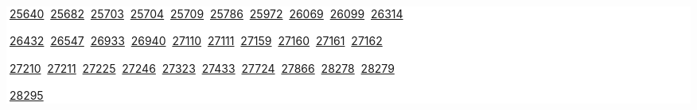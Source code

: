 &nbsp;[25640](./problems/25640.md)
&nbsp;[25682](./problems/25682.md)
&nbsp;[25703](./problems/25703.md)
&nbsp;[25704](./problems/25704.md)
&nbsp;[25709](./problems/25709.md)
&nbsp;[25786](./problems/25786.md)
&nbsp;[25972](./problems/25972.md)
&nbsp;[26069](./problems/26069.md)
&nbsp;[26099](./problems/26099.md)
&nbsp;[26314](./problems/26314.md)

&nbsp;[26432](./problems/26432.md)
&nbsp;[26547](./problems/26547.md)
&nbsp;[26933](./problems/26933.md)
&nbsp;[26940](./problems/26940.md)
&nbsp;[27110](./problems/27110.md)
&nbsp;[27111](./problems/27111.md)
&nbsp;[27159](./problems/27159.md)
&nbsp;[27160](./problems/27160.md)
&nbsp;[27161](./problems/27161.md)
&nbsp;[27162](./problems/27162.md)

&nbsp;[27210](./problems/27210.md)
&nbsp;[27211](./problems/27211.md)
&nbsp;[27225](./problems/27225.md)
&nbsp;[27246](./problems/27246.md)
&nbsp;[27323](./problems/27323.md)
&nbsp;[27433](./problems/27433.md)
&nbsp;[27724](./problems/27724.md)
&nbsp;[27866](./problems/27866.md)
&nbsp;[28278](./problems/28278.md)
&nbsp;[28279](./problems/28279.md)

&nbsp;[28295](./problems/28295.md)
